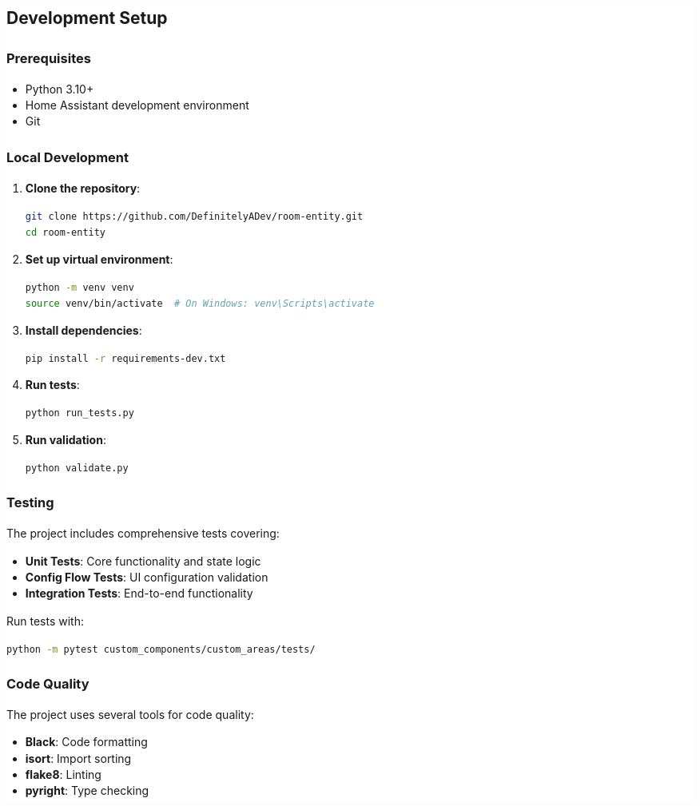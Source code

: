 ## Development Setup

### Prerequisites
- Python 3.10+
- Home Assistant development environment
- Git

### Local Development

1. **Clone the repository**:
   ```bash
   git clone https://github.com/DefinitelyADev/room-entity.git
   cd room-entity
   ```

2. **Set up virtual environment**:
   ```bash
   python -m venv venv
   source venv/bin/activate  # On Windows: venv\Scripts\activate
   ```

3. **Install dependencies**:
   ```bash
   pip install -r requirements-dev.txt
   ```

4. **Run tests**:
   ```bash
   python run_tests.py
   ```

5. **Run validation**:
   ```bash
   python validate.py
   ```

### Testing

The project includes comprehensive tests covering:

- **Unit Tests**: Core functionality and state logic
- **Config Flow Tests**: UI configuration validation
- **Integration Tests**: End-to-end functionality

Run tests with:
```bash
python -m pytest custom_components/custom_areas/tests/
```

### Code Quality

The project uses several tools for code quality:

- **Black**: Code formatting
- **isort**: Import sorting
- **flake8**: Linting
- **pyright**: Type checking
